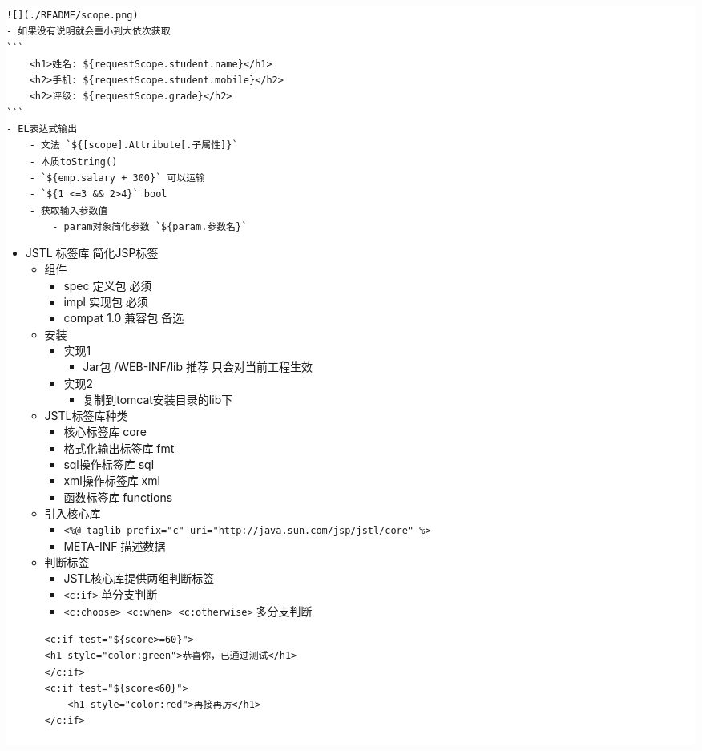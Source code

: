     ![](./README/scope.png)
    - 如果没有说明就会重小到大依次获取
    ``` 
        <h1>姓名: ${requestScope.student.name}</h1>
        <h2>手机: ${requestScope.student.mobile}</h2>
        <h2>评级: ${requestScope.grade}</h2>
    ```
    - EL表达式输出
        - 文法 `${[scope].Attribute[.子属性]}`
        - 本质toString()
        - `${emp.salary + 300}` 可以运输
        - `${1 <=3 && 2>4}` bool
        - 获取输入参数值
            - param对象简化参数 `${param.参数名}`
- JSTL 标签库 简化JSP标签
    - 组件
        - spec 定义包 必须
        - impl 实现包 必须
        - compat 1.0 兼容包 备选
    - 安装
        - 实现1
            - Jar包 /WEB-INF/lib 推荐 只会对当前工程生效
        - 实现2
            - 复制到tomcat安装目录的lib下
    - JSTL标签库种类
        - 核心标签库 core
        - 格式化输出标签库 fmt
        - sql操作标签库 sql
        - xml操作标签库 xml
        - 函数标签库 functions
    - 引入核心库
        - `<%@ taglib prefix="c" uri="http://java.sun.com/jsp/jstl/core" %>`
        - META-INF 描述数据
    - 判断标签
        - JSTL核心库提供两组判断标签
        - `<c:if>` 单分支判断
        - `<c:choose> <c:when> <c:otherwise>` 多分支判断
        ``` 
        <c:if test="${score>=60}">
        <h1 style="color:green">恭喜你，已通过测试</h1>
        </c:if>
        <c:if test="${score<60}">
            <h1 style="color:red">再接再厉</h1>
        </c:if>
        